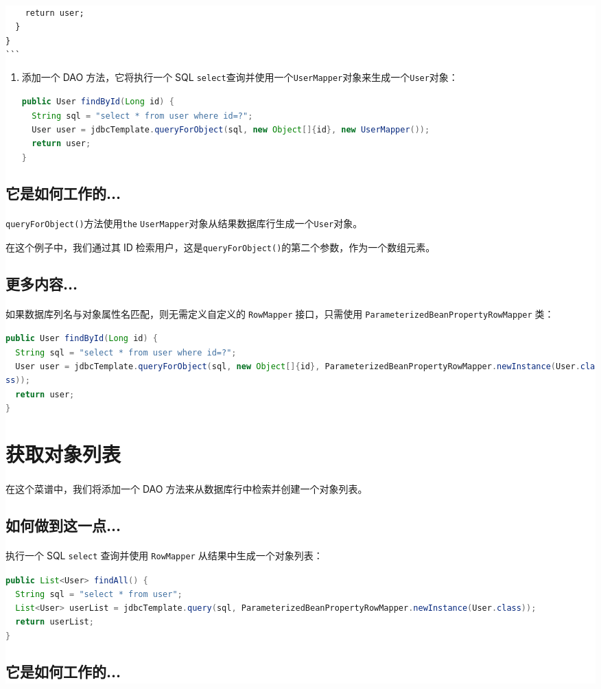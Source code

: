         return user;
      }
    }
    ```

1.  添加一个 DAO 方法，它将执行一个 SQL `select`查询并使用一个`UserMapper`对象来生成一个`User`对象：

    ```java
    public User findById(Long id) {
      String sql = "select * from user where id=?";
      User user = jdbcTemplate.queryForObject(sql, new Object[]{id}, new UserMapper());
      return user;
    }
    ```

## 它是如何工作的…

`queryForObject()`方法使用`the` `UserMapper`对象从结果数据库行生成一个`User`对象。

在这个例子中，我们通过其 ID 检索用户，这是`queryForObject()`的第二个参数，作为一个数组元素。

## 更多内容…

如果数据库列名与对象属性名匹配，则无需定义自定义的 `RowMapper` 接口，只需使用 `ParameterizedBeanPropertyRowMapper` 类：

```java
public User findById(Long id) {
  String sql = "select * from user where id=?";
  User user = jdbcTemplate.queryForObject(sql, new Object[]{id}, ParameterizedBeanPropertyRowMapper.newInstance(User.class));
  return user;
}
```

# 获取对象列表

在这个菜谱中，我们将添加一个 DAO 方法来从数据库行中检索并创建一个对象列表。

## 如何做到这一点...

执行一个 SQL `select` 查询并使用 `RowMapper` 从结果中生成一个对象列表：

```java
public List<User> findAll() {
  String sql = "select * from user";
  List<User> userList = jdbcTemplate.query(sql, ParameterizedBeanPropertyRowMapper.newInstance(User.class));
  return userList;
}
```

## 它是如何工作的...
